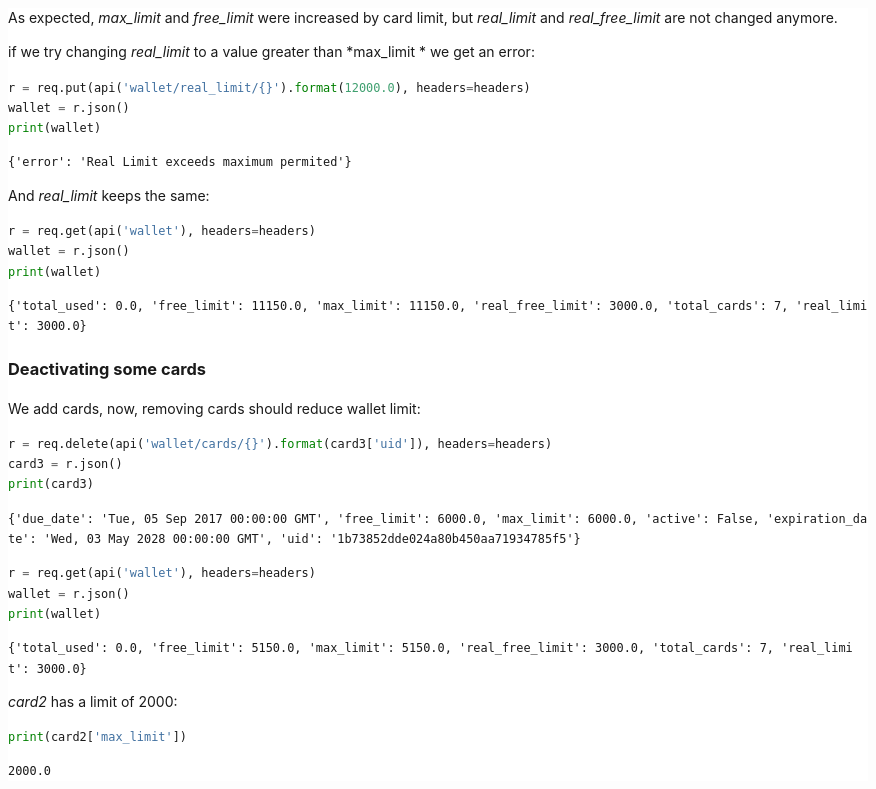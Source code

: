 
As expected, *max_limit* and *free_limit* were increased by card limit, but *real_limit* and *real_free_limit* are not changed anymore.

if we try changing *real_limit* to a value greater than *max_limit * we get an error:


```python
r = req.put(api('wallet/real_limit/{}').format(12000.0), headers=headers)
wallet = r.json()
print(wallet)
```

    {'error': 'Real Limit exceeds maximum permited'}


And *real_limit* keeps the same:


```python
r = req.get(api('wallet'), headers=headers)
wallet = r.json()
print(wallet)
```

    {'total_used': 0.0, 'free_limit': 11150.0, 'max_limit': 11150.0, 'real_free_limit': 3000.0, 'total_cards': 7, 'real_limit': 3000.0}


### Deactivating some cards

We add cards, now, removing cards should reduce wallet limit:


```python
r = req.delete(api('wallet/cards/{}').format(card3['uid']), headers=headers)
card3 = r.json()
print(card3)
```

    {'due_date': 'Tue, 05 Sep 2017 00:00:00 GMT', 'free_limit': 6000.0, 'max_limit': 6000.0, 'active': False, 'expiration_date': 'Wed, 03 May 2028 00:00:00 GMT', 'uid': '1b73852dde024a80b450aa71934785f5'}



```python
r = req.get(api('wallet'), headers=headers)
wallet = r.json()
print(wallet)
```

    {'total_used': 0.0, 'free_limit': 5150.0, 'max_limit': 5150.0, 'real_free_limit': 3000.0, 'total_cards': 7, 'real_limit': 3000.0}


*card2* has a limit of 2000:


```python
print(card2['max_limit'])
```

    2000.0
